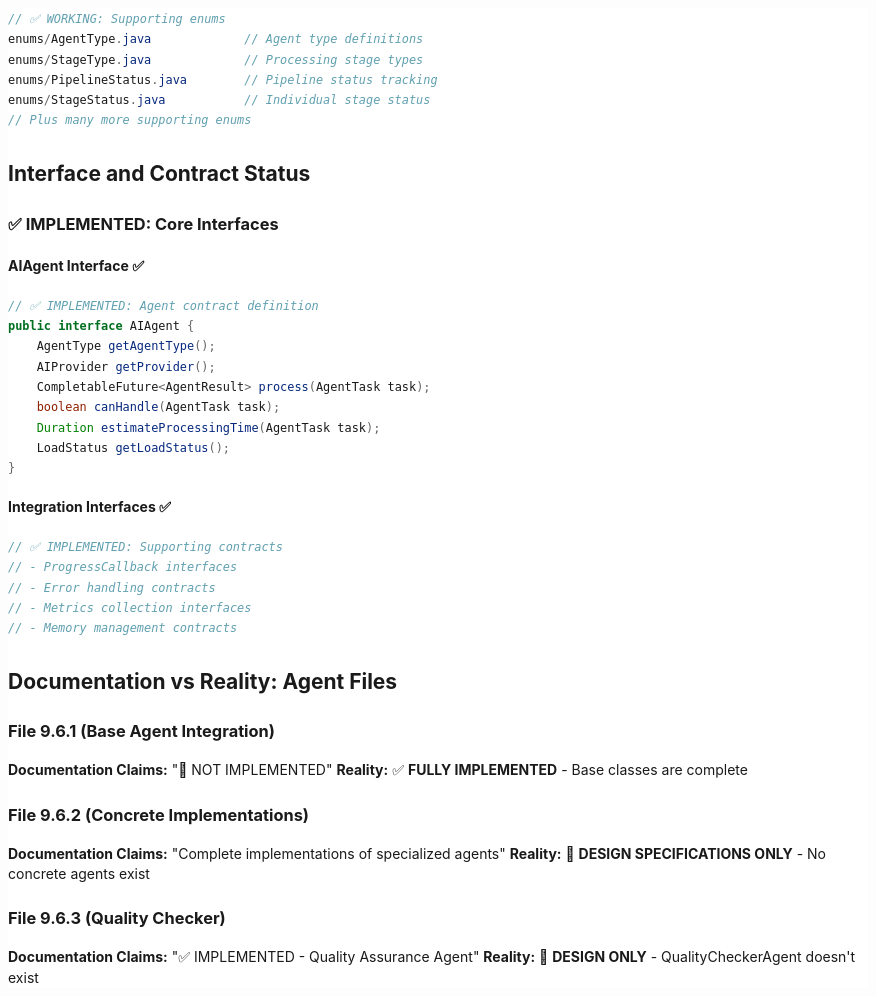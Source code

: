 ```java
// ✅ WORKING: Supporting enums
enums/AgentType.java             // Agent type definitions
enums/StageType.java             // Processing stage types  
enums/PipelineStatus.java        // Pipeline status tracking
enums/StageStatus.java           // Individual stage status
// Plus many more supporting enums
```

## Interface and Contract Status

### ✅ IMPLEMENTED: Core Interfaces

#### AIAgent Interface ✅

```java
// ✅ IMPLEMENTED: Agent contract definition
public interface AIAgent {
    AgentType getAgentType();
    AIProvider getProvider();
    CompletableFuture<AgentResult> process(AgentTask task);
    boolean canHandle(AgentTask task);
    Duration estimateProcessingTime(AgentTask task);
    LoadStatus getLoadStatus();
}
```

#### Integration Interfaces ✅

```java
// ✅ IMPLEMENTED: Supporting contracts
// - ProgressCallback interfaces
// - Error handling contracts  
// - Metrics collection interfaces
// - Memory management contracts
```

## Documentation vs Reality: Agent Files

### File 9.6.1 (Base Agent Integration)

**Documentation Claims:** "🚧 NOT IMPLEMENTED"
**Reality:** ✅ **FULLY IMPLEMENTED** - Base classes are complete

### File 9.6.2 (Concrete Implementations)

**Documentation Claims:** "Complete implementations of specialized agents"
**Reality:** 🚧 **DESIGN SPECIFICATIONS ONLY** - No concrete agents exist

### File 9.6.3 (Quality Checker)

**Documentation Claims:** "✅ IMPLEMENTED - Quality Assurance Agent"
**Reality:** 🚧 **DESIGN ONLY** - QualityCheckerAgent doesn't exist
